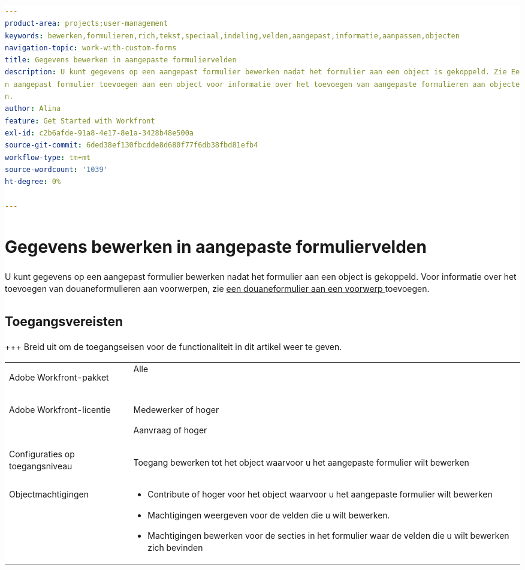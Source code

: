 ```yaml
---
product-area: projects;user-management
keywords: bewerken,formulieren,rich,tekst,speciaal,indeling,velden,aangepast,informatie,aanpassen,objecten
navigation-topic: work-with-custom-forms
title: Gegevens bewerken in aangepaste formuliervelden
description: U kunt gegevens op een aangepast formulier bewerken nadat het formulier aan een object is gekoppeld. Zie Een aangepast formulier toevoegen aan een object voor informatie over het toevoegen van aangepaste formulieren aan objecten.
author: Alina
feature: Get Started with Workfront
exl-id: c2b6afde-91a8-4e17-8e1a-3428b48e500a
source-git-commit: 6ded38ef130fbcdde8d680f77f6db38fbd81efb4
workflow-type: tm+mt
source-wordcount: '1039'
ht-degree: 0%

---
```


# Gegevens bewerken in aangepaste formuliervelden



U kunt gegevens op een aangepast formulier bewerken nadat het formulier aan een object is gekoppeld. Voor informatie over het toevoegen van douaneformulieren aan voorwerpen, zie [ een douaneformulier aan een voorwerp ](../../workfront-basics/work-with-custom-forms/add-a-custom-form-to-an-object.md) toevoegen.

## Toegangsvereisten

+++ Breid uit om de toegangseisen voor de functionaliteit in dit artikel weer te geven.

<table style="table-layout:auto"> 
 <col> 
 <col> 
 <tbody> 
  <tr> 
   <td role="rowheader"> <p>Adobe Workfront-pakket</p> </td> 
   <td>Alle</td> 
  </tr> 
  <tr> 
   <td role="rowheader"> <p>Adobe Workfront-licentie</p> </td> 
   <td> <p>Medewerker of hoger</p> 
   <p>Aanvraag of hoger</p> </td> 
  </tr> 
  <tr data-mc-conditions=""> 
   <td role="rowheader">Configuraties op toegangsniveau</td> 
   <td> <p>Toegang bewerken tot het object waarvoor u het aangepaste formulier wilt bewerken</p> </td> 
  </tr> 
  <tr data-mc-conditions=""> 
   <td role="rowheader"> <p>Objectmachtigingen</p> </td> 
   <td> 
    <ul> 
     <li> <p>Contribute of hoger voor het object waarvoor u het aangepaste formulier wilt bewerken</p> </li> 
     <li><p>Machtigingen weergeven voor de velden die u wilt bewerken.</p></li> 
     <li><p>Machtigingen bewerken voor de secties in het formulier waar de velden die u wilt bewerken zich bevinden</p></li> 
    </ul></td> 
  </tr> 
 </tbody> 
</table>